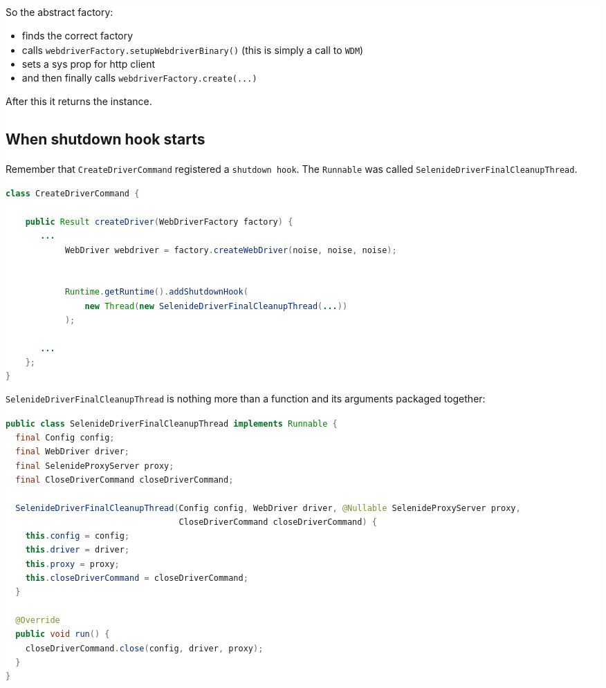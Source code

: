 So the abstract factory:
- finds the correct factory
- calls `webdriverFactory.setupWebdriverBinary()` (this is simply a call to `WDM`)
- sets a sys prop for http client
- and then finally calls `webdriverFactory.create(...)`

After this it returns the instance.

## When shutdown hook starts

Remember that `CreateDriverCommand` registered a `shutdown hook`. The `Runnable` was called `SelenideDriverFinalCleanupThread`.

```java
class CreateDriverCommand {

    public Result createDriver(WebDriverFactory factory) {
       ...
            WebDriver webdriver = factory.createWebDriver(noise, noise, noise);

      
            Runtime.getRuntime().addShutdownHook(
                new Thread(new SelenideDriverFinalCleanupThread(...))
            );

       ...
    };
}
```

`SelenideDriverFinalCleanupThread` is nothing more than a function and its arguments packaged together:

```java
public class SelenideDriverFinalCleanupThread implements Runnable {
  final Config config;
  final WebDriver driver;
  final SelenideProxyServer proxy;
  final CloseDriverCommand closeDriverCommand;

  SelenideDriverFinalCleanupThread(Config config, WebDriver driver, @Nullable SelenideProxyServer proxy,
                                   CloseDriverCommand closeDriverCommand) {
    this.config = config;
    this.driver = driver;
    this.proxy = proxy;
    this.closeDriverCommand = closeDriverCommand;
  }

  @Override
  public void run() {
    closeDriverCommand.close(config, driver, proxy);
  }
}
```
